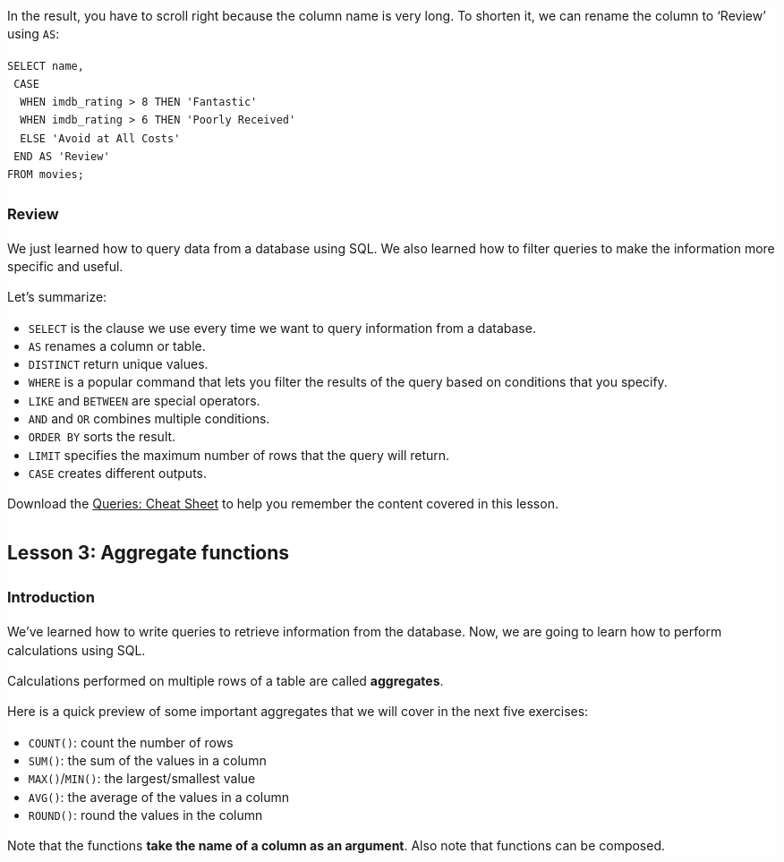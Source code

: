 In the result, you have to scroll right because the column name is very long. To shorten it, we can rename the column to ‘Review’ using `AS`:

```
SELECT name,
 CASE
  WHEN imdb_rating > 8 THEN 'Fantastic'
  WHEN imdb_rating > 6 THEN 'Poorly Received'
  ELSE 'Avoid at All Costs'
 END AS 'Review'
FROM movies;
```



### Review

We just learned how to query data from a database using SQL. We also learned how to filter queries to make the information more specific and useful.

Let’s summarize:

- `SELECT` is the clause we use every time we want to query information from a database.
- `AS` renames a column or table.
- `DISTINCT` return unique values.
- `WHERE` is a popular command that lets you filter the results of the query based on conditions that you specify.
- `LIKE` and `BETWEEN` are special operators.
- `AND` and `OR` combines multiple conditions.
- `ORDER BY` sorts the result.
- `LIMIT` specifies the maximum number of rows that the query will return.
- `CASE` creates different outputs.

Download the [Queries: Cheat Sheet](https://www.codecademy.com/learn/learn-sql/modules/learn-sql-queries/reference) to help you remember the content covered in this lesson.



## Lesson 3: Aggregate functions

### Introduction

We’ve learned how to write queries to retrieve information from the database. Now, we are going to learn how to perform calculations using SQL.

Calculations performed on multiple rows of a table are called **aggregates**.

Here is a quick preview of some important aggregates that we will cover in the next five exercises:

- `COUNT()`: count the number of rows
- `SUM()`: the sum of the values in a column
- `MAX()`/`MIN()`: the largest/smallest value
- `AVG()`: the average of the values in a column
- `ROUND()`: round the values in the column

Note that the functions **take the name of a column as an argument**. Also note that functions can be composed.
